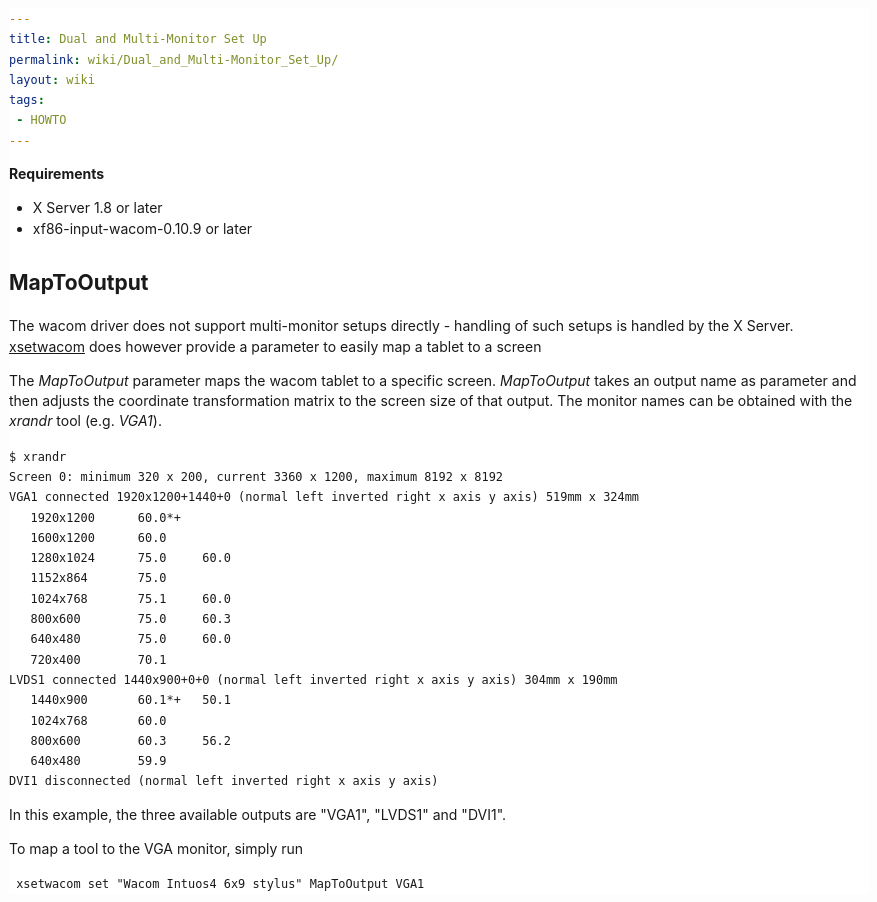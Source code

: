 ```yaml
---
title: Dual and Multi-Monitor Set Up
permalink: wiki/Dual_and_Multi-Monitor_Set_Up/
layout: wiki
tags:
 - HOWTO
---
```


<noinclude> **Requirements**

-   X Server 1.8 or later
-   xf86-input-wacom-0.10.9 or later

MapToOutput
-----------

</noinclude>

The wacom driver does not support multi-monitor setups directly -
handling of such setups is handled by the X Server.
[xsetwacom](xsetwacom "wikilink") does however provide a parameter to
easily map a tablet to a screen

The *MapToOutput* parameter maps the wacom tablet to a specific screen.
*MapToOutput* takes an output name as parameter and then adjusts the
coordinate transformation matrix to the screen size of that output. The
monitor names can be obtained with the *xrandr* tool (e.g. *VGA1*).

<noinclude>

    $ xrandr
    Screen 0: minimum 320 x 200, current 3360 x 1200, maximum 8192 x 8192
    VGA1 connected 1920x1200+1440+0 (normal left inverted right x axis y axis) 519mm x 324mm
       1920x1200      60.0*+
       1600x1200      60.0  
       1280x1024      75.0     60.0  
       1152x864       75.0  
       1024x768       75.1     60.0  
       800x600        75.0     60.3  
       640x480        75.0     60.0  
       720x400        70.1  
    LVDS1 connected 1440x900+0+0 (normal left inverted right x axis y axis) 304mm x 190mm
       1440x900       60.1*+   50.1  
       1024x768       60.0  
       800x600        60.3     56.2  
       640x480        59.9  
    DVI1 disconnected (normal left inverted right x axis y axis)

In this example, the three available outputs are "VGA1", "LVDS1" and
"DVI1". </noinclude>

To map a tool to the VGA monitor, simply run

` xsetwacom set "Wacom Intuos4 6x9 stylus" MapToOutput VGA1`
